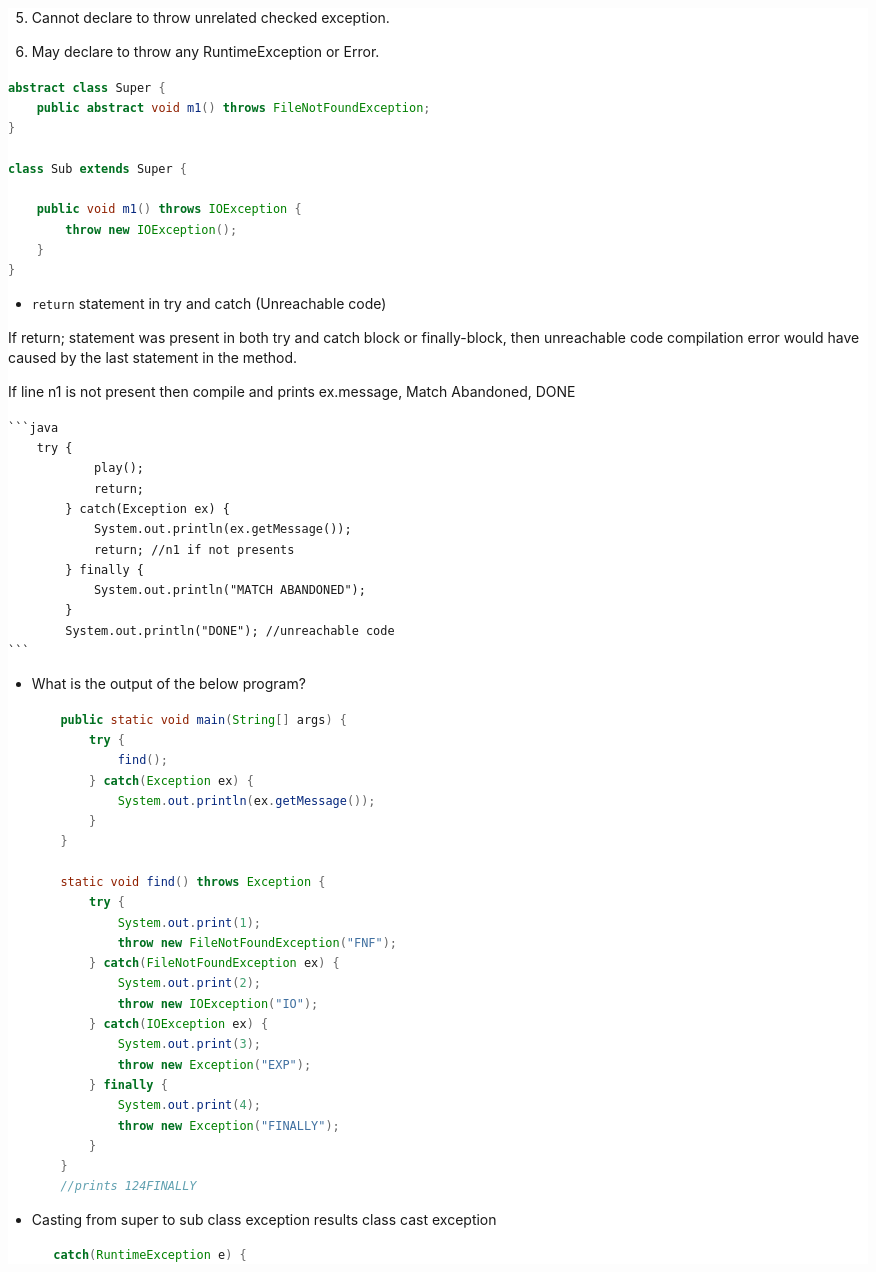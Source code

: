5. Cannot declare to throw unrelated checked exception.

6. May declare to throw any RuntimeException or Error.
</p>

```java
abstract class Super {
    public abstract void m1() throws FileNotFoundException;
}
 
class Sub extends Super {
    
    public void m1() throws IOException {
        throw new IOException();
    }
}  
```
- `return` statement in try and catch (Unreachable code)
  
 If return; statement was present in both try and catch block or finally-block, then unreachable code compilation error would have caused by the last statement in the method.

  If line n1 is not present then compile and prints ex.message, Match Abandoned, DONE

    ```java
        try {
                play();
                return;
            } catch(Exception ex) {
                System.out.println(ex.getMessage());
                return; //n1 if not presents 
            } finally {
                System.out.println("MATCH ABANDONED");
            }
            System.out.println("DONE"); //unreachable code
    ```    
- What is the output of the below program?

    ```java
        public static void main(String[] args) {
            try {
                find();
            } catch(Exception ex) {
                System.out.println(ex.getMessage());
            }
        }
    
        static void find() throws Exception {
            try {
                System.out.print(1);
                throw new FileNotFoundException("FNF");
            } catch(FileNotFoundException ex) {
                System.out.print(2);
                throw new IOException("IO");
            } catch(IOException ex) {
                System.out.print(3);
                throw new Exception("EXP");
            } finally {
                System.out.print(4);
                throw new Exception("FINALLY");
            }
        }
        //prints 124FINALLY
    ```  
- Casting from super to sub class exception results class cast exception
   ```java
      catch(RuntimeException e) {
   ```
